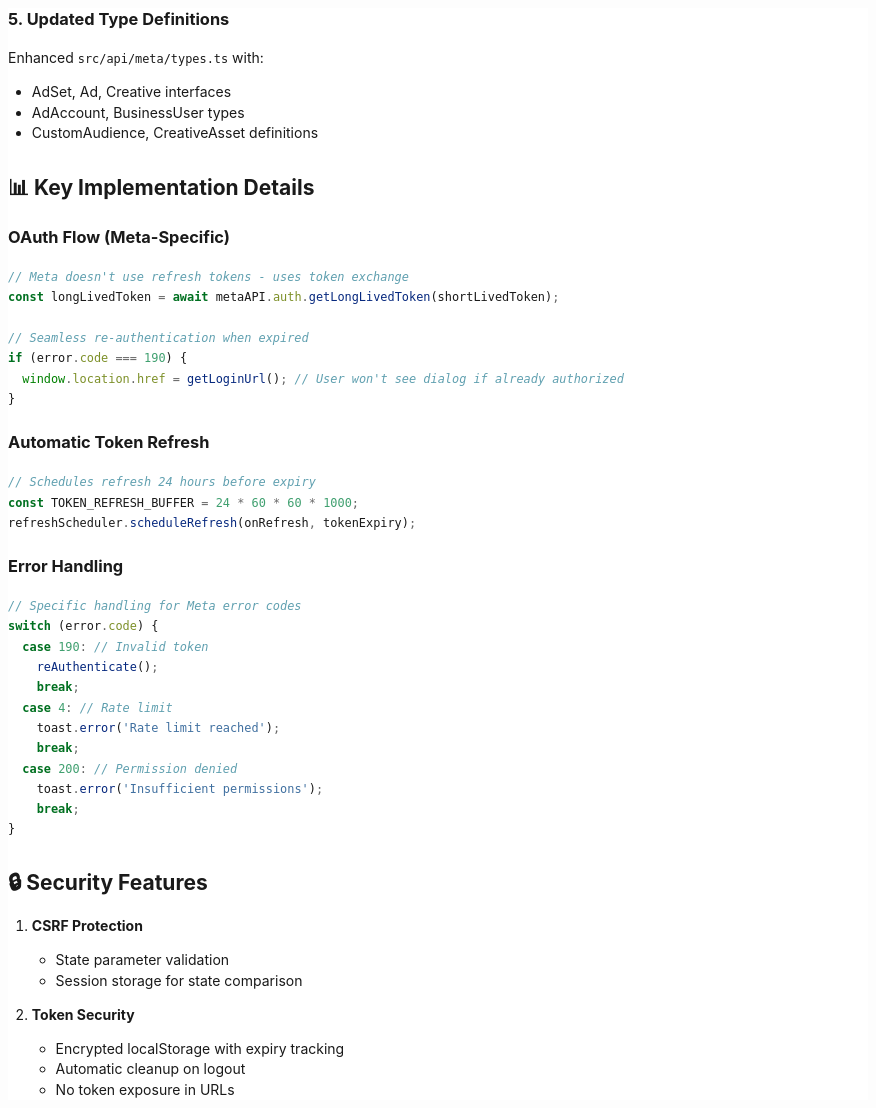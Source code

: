 ### 5. Updated Type Definitions
Enhanced `src/api/meta/types.ts` with:
- AdSet, Ad, Creative interfaces
- AdAccount, BusinessUser types
- CustomAudience, CreativeAsset definitions

## 📊 Key Implementation Details

### OAuth Flow (Meta-Specific)
```typescript
// Meta doesn't use refresh tokens - uses token exchange
const longLivedToken = await metaAPI.auth.getLongLivedToken(shortLivedToken);

// Seamless re-authentication when expired
if (error.code === 190) {
  window.location.href = getLoginUrl(); // User won't see dialog if already authorized
}
```

### Automatic Token Refresh
```typescript
// Schedules refresh 24 hours before expiry
const TOKEN_REFRESH_BUFFER = 24 * 60 * 60 * 1000;
refreshScheduler.scheduleRefresh(onRefresh, tokenExpiry);
```

### Error Handling
```typescript
// Specific handling for Meta error codes
switch (error.code) {
  case 190: // Invalid token
    reAuthenticate();
    break;
  case 4: // Rate limit
    toast.error('Rate limit reached');
    break;
  case 200: // Permission denied
    toast.error('Insufficient permissions');
    break;
}
```

## 🔒 Security Features

1. **CSRF Protection**
   - State parameter validation
   - Session storage for state comparison

2. **Token Security**
   - Encrypted localStorage with expiry tracking
   - Automatic cleanup on logout
   - No token exposure in URLs
